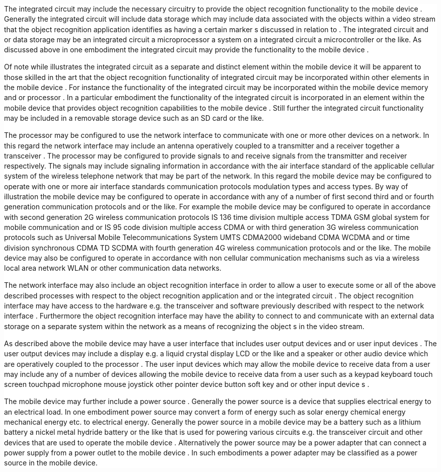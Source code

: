 The integrated circuit may include the necessary circuitry to provide the object recognition functionality to the mobile device . Generally the integrated circuit will include data storage which may include data associated with the objects within a video stream that the object recognition application identifies as having a certain marker s discussed in relation to . The integrated circuit and or data storage may be an integrated circuit a microprocessor a system on a integrated circuit a microcontroller or the like. As discussed above in one embodiment the integrated circuit may provide the functionality to the mobile device .

Of note while illustrates the integrated circuit as a separate and distinct element within the mobile device it will be apparent to those skilled in the art that the object recognition functionality of integrated circuit may be incorporated within other elements in the mobile device . For instance the functionality of the integrated circuit may be incorporated within the mobile device memory and or processor . In a particular embodiment the functionality of the integrated circuit is incorporated in an element within the mobile device that provides object recognition capabilities to the mobile device . Still further the integrated circuit functionality may be included in a removable storage device such as an SD card or the like.

The processor may be configured to use the network interface to communicate with one or more other devices on a network. In this regard the network interface may include an antenna operatively coupled to a transmitter and a receiver together a transceiver . The processor may be configured to provide signals to and receive signals from the transmitter and receiver respectively. The signals may include signaling information in accordance with the air interface standard of the applicable cellular system of the wireless telephone network that may be part of the network. In this regard the mobile device may be configured to operate with one or more air interface standards communication protocols modulation types and access types. By way of illustration the mobile device may be configured to operate in accordance with any of a number of first second third and or fourth generation communication protocols and or the like. For example the mobile device may be configured to operate in accordance with second generation 2G wireless communication protocols IS 136 time division multiple access TDMA GSM global system for mobile communication and or IS 95 code division multiple access CDMA or with third generation 3G wireless communication protocols such as Universal Mobile Telecommunications System UMTS CDMA2000 wideband CDMA WCDMA and or time division synchronous CDMA TD SCDMA with fourth generation 4G wireless communication protocols and or the like. The mobile device may also be configured to operate in accordance with non cellular communication mechanisms such as via a wireless local area network WLAN or other communication data networks.

The network interface may also include an object recognition interface in order to allow a user to execute some or all of the above described processes with respect to the object recognition application and or the integrated circuit . The object recognition interface may have access to the hardware e.g. the transceiver and software previously described with respect to the network interface . Furthermore the object recognition interface may have the ability to connect to and communicate with an external data storage on a separate system within the network as a means of recognizing the object s in the video stream.

As described above the mobile device may have a user interface that includes user output devices and or user input devices . The user output devices may include a display e.g. a liquid crystal display LCD or the like and a speaker or other audio device which are operatively coupled to the processor . The user input devices which may allow the mobile device to receive data from a user may include any of a number of devices allowing the mobile device to receive data from a user such as a keypad keyboard touch screen touchpad microphone mouse joystick other pointer device button soft key and or other input device s .

The mobile device may further include a power source . Generally the power source is a device that supplies electrical energy to an electrical load. In one embodiment power source may convert a form of energy such as solar energy chemical energy mechanical energy etc. to electrical energy. Generally the power source in a mobile device may be a battery such as a lithium battery a nickel metal hydride battery or the like that is used for powering various circuits e.g. the transceiver circuit and other devices that are used to operate the mobile device . Alternatively the power source may be a power adapter that can connect a power supply from a power outlet to the mobile device . In such embodiments a power adapter may be classified as a power source in the mobile device.
